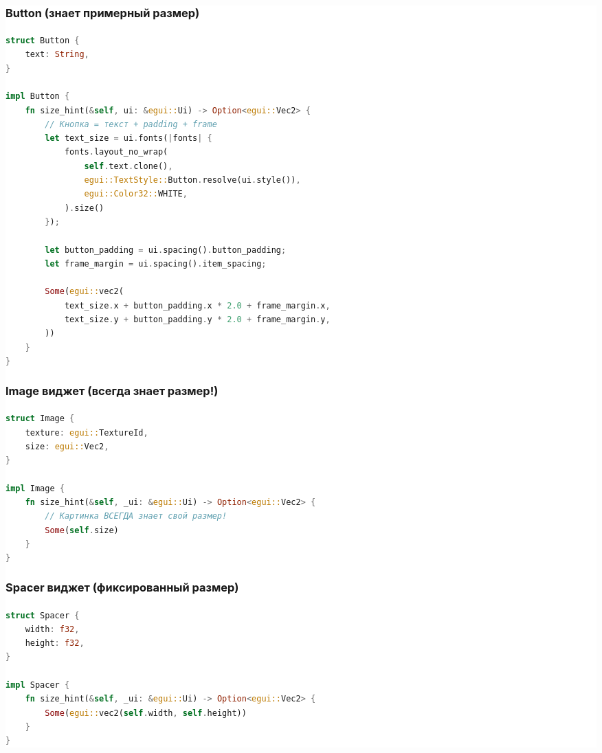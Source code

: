 ```rust
```

### Button (знает примерный размер)

```rust
struct Button {
    text: String,
}

impl Button {
    fn size_hint(&self, ui: &egui::Ui) -> Option<egui::Vec2> {
        // Кнопка = текст + padding + frame
        let text_size = ui.fonts(|fonts| {
            fonts.layout_no_wrap(
                self.text.clone(),
                egui::TextStyle::Button.resolve(ui.style()),
                egui::Color32::WHITE,
            ).size()
        });

        let button_padding = ui.spacing().button_padding;
        let frame_margin = ui.spacing().item_spacing;

        Some(egui::vec2(
            text_size.x + button_padding.x * 2.0 + frame_margin.x,
            text_size.y + button_padding.y * 2.0 + frame_margin.y,
        ))
    }
}
```

### Image виджет (всегда знает размер!)

```rust
struct Image {
    texture: egui::TextureId,
    size: egui::Vec2,
}

impl Image {
    fn size_hint(&self, _ui: &egui::Ui) -> Option<egui::Vec2> {
        // Картинка ВСЕГДА знает свой размер!
        Some(self.size)
    }
}
```

### Spacer виджет (фиксированный размер)

```rust
struct Spacer {
    width: f32,
    height: f32,
}

impl Spacer {
    fn size_hint(&self, _ui: &egui::Ui) -> Option<egui::Vec2> {
        Some(egui::vec2(self.width, self.height))
    }
}
```
